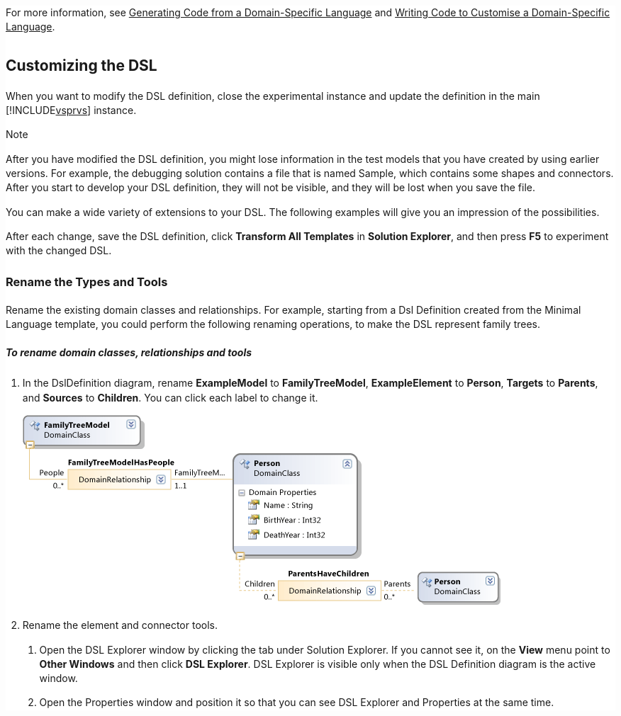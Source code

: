  For more information, see [Generating Code from a Domain-Specific Language](../modeling/generating-code-from-a-domain-specific-language.md) and [Writing Code to Customise a Domain-Specific Language](../modeling/writing-code-to-customise-a-domain-specific-language.md).

## Customizing the DSL
 When you want to modify the DSL definition, close the experimental instance and update the definition in the main [!INCLUDE[vsprvs](../includes/vsprvs-md.md)] instance.

> [!NOTE]
> After you have modified the DSL definition, you might lose information in the test models that you have created by using earlier versions.  For example, the debugging solution contains a file that is named Sample, which contains some shapes and connectors. After you start to develop your DSL definition, they will not be visible, and they will be lost when you save the file.

 You can make a wide variety of extensions to your DSL. The following examples will give you an impression of the possibilities.

 After each change, save the DSL definition, click **Transform All Templates** in **Solution Explorer**, and then press **F5** to experiment with the changed DSL.

### Rename the Types and Tools
 Rename the existing domain classes and relationships. For example, starting from a Dsl Definition created from the Minimal Language template, you could perform the following renaming operations, to make the DSL represent family trees.

##### To rename domain classes, relationships and tools

1. In the DslDefinition diagram, rename **ExampleModel** to **FamilyTreeModel**, **ExampleElement** to **Person**, **Targets** to **Parents**, and **Sources** to **Children**. You can click each label to change it.

     ![DSL Definition diagram &#45; family tree model](../modeling/media/familyt-person.png "FamilyT_Person")

2. Rename the element and connector tools.

    1. Open the DSL Explorer window by clicking the tab under Solution Explorer. If you cannot see it, on the **View** menu point to **Other Windows** and then click **DSL Explorer**. DSL Explorer is visible only when the DSL Definition diagram is the active window.

    2. Open the Properties window and position it so that you can see DSL Explorer and Properties at the same time.
